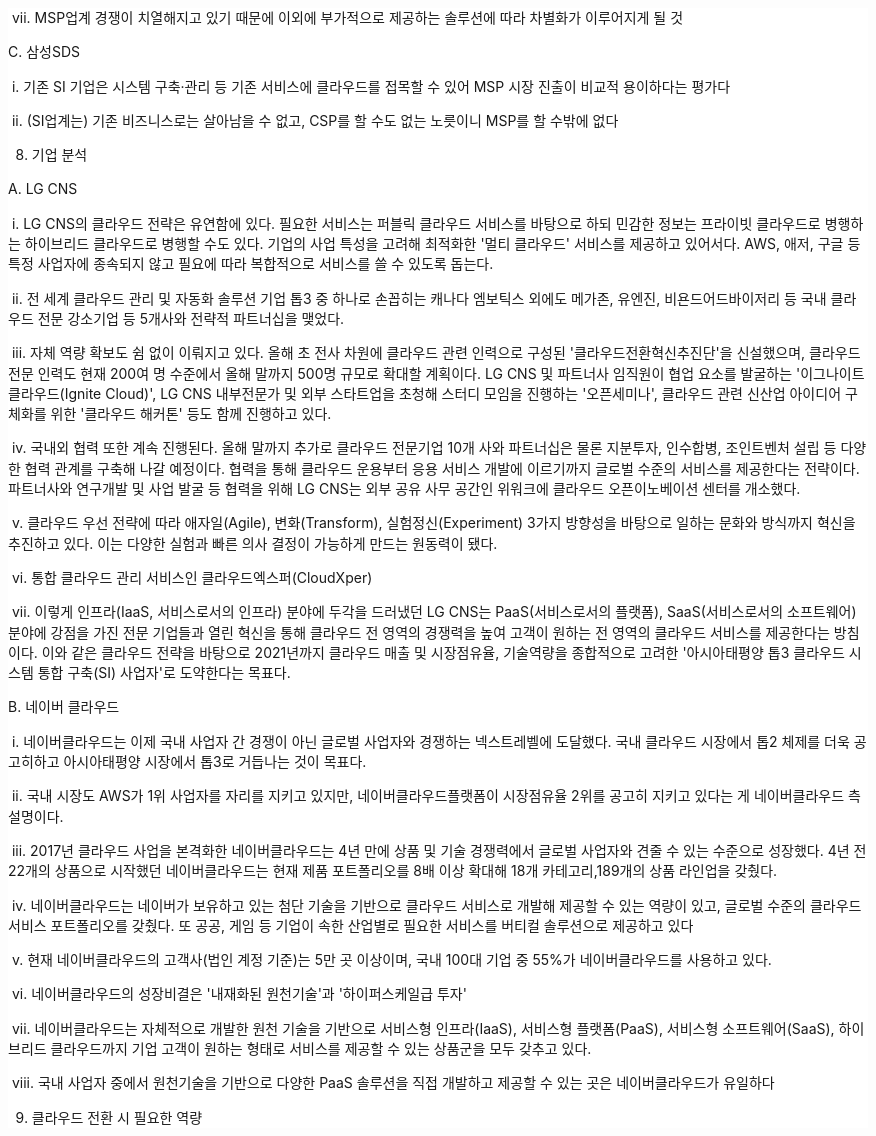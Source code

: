 ​          vii.     MSP업계 경쟁이 치열해지고 있기 때문에 이외에 부가적으로 제공하는 솔루션에 따라 차별화가 이루어지게 될 것

C.   삼성SDS

​            i.     기존 SI 기업은  시스템 구축·관리 등 기존 서비스에 클라우드를 접목할 수 있어 MSP 시장 진출이 비교적 용이하다는 평가다 

​           ii.     (SI업계는) 기존 비즈니스로는 살아남을 수 없고, CSP를 할 수도 없는 노릇이니 MSP를 할 수밖에 없다

8. 기업 분석

A.   LG CNS

​            i.     LG CNS의 클라우드 전략은 유연함에 있다. 필요한 서비스는 퍼블릭 클라우드 서비스를 바탕으로 하되 민감한 정보는 프라이빗 클라우드로 병행하는 하이브리드 클라우드로 병행할 수도 있다. 기업의 사업 특성을 고려해 최적화한 '멀티 클라우드' 서비스를 제공하고 있어서다. AWS, 애저, 구글 등 특정 사업자에 종속되지 않고 필요에 따라 복합적으로 서비스를 쓸 수 있도록 돕는다.

​           ii.     전 세계 클라우드 관리 및 자동화 솔루션 기업 톱3 중 하나로 손꼽히는 캐나다 엠보틱스 외에도 메가존, 유엔진, 비욘드어드바이저리 등 국내 클라우드 전문 강소기업 등 5개사와 전략적 파트너십을 맺었다.

​           iii.     자체 역량 확보도 쉼 없이 이뤄지고 있다. 올해 초 전사 차원에 클라우드 관련 인력으로 구성된 '클라우드전환혁신추진단'을 신설했으며, 클라우드 전문 인력도 현재 200여 명 수준에서 올해 말까지 500명 규모로 확대할 계획이다. LG CNS 및 파트너사 임직원이 협업 요소를 발굴하는 '이그나이트 클라우드(Ignite Cloud)', LG CNS 내부전문가 및 외부 스타트업을 초청해 스터디 모임을 진행하는 '오픈세미나', 클라우드 관련 신산업 아이디어 구체화를 위한 '클라우드 해커톤' 등도 함께 진행하고 있다.

​           iv.     국내외 협력 또한 계속 진행된다. 올해 말까지 추가로 클라우드 전문기업 10개 사와 파트너십은 물론 지분투자, 인수합병, 조인트벤처 설립 등 다양한 협력 관계를 구축해 나갈 예정이다. 협력을 통해 클라우드 운용부터 응용 서비스 개발에 이르기까지 글로벌 수준의 서비스를 제공한다는 전략이다. 파트너사와 연구개발 및 사업 발굴 등 협력을 위해 LG CNS는 외부 공유 사무 공간인 위워크에 클라우드 오픈이노베이션 센터를 개소했다.

​           v.     클라우드 우선 전략에 따라 애자일(Agile), 변화(Transform), 실험정신(Experiment) 3가지 방향성을 바탕으로 일하는 문화와 방식까지 혁신을 추진하고 있다. 이는 다양한 실험과 빠른 의사 결정이 가능하게 만드는 원동력이 됐다.

​           vi.     통합 클라우드 관리 서비스인 클라우드엑스퍼(CloudXper)

​          vii.     이렇게 인프라(IaaS, 서비스로서의 인프라) 분야에 두각을 드러냈던 LG CNS는 PaaS(서비스로서의 플랫폼), SaaS(서비스로서의 소프트웨어) 분야에 강점을 가진 전문 기업들과 열린 혁신을 통해 클라우드 전 영역의 경쟁력을 높여 고객이 원하는 전 영역의 클라우드 서비스를 제공한다는 방침이다. 이와 같은 클라우드 전략을 바탕으로 2021년까지 클라우드 매출 및 시장점유율, 기술역량을 종합적으로 고려한 '아시아태평양 톱3 클라우드 시스템 통합 구축(SI) 사업자'로 도약한다는 목표다.

B.   네이버 클라우드

​            i.     네이버클라우드는 이제 국내 사업자 간 경쟁이 아닌 글로벌 사업자와 경쟁하는 넥스트레벨에 도달했다. 국내 클라우드 시장에서 톱2 체제를 더욱 공고히하고 아시아태평양 시장에서 톱3로 거듭나는 것이 목표다.

​           ii.     국내 시장도 AWS가 1위 사업자를 자리를 지키고 있지만, 네이버클라우드플랫폼이 시장점유율 2위를 공고히 지키고 있다는 게 네이버클라우드 측 설명이다.

​           iii.     2017년 클라우드 사업을 본격화한 네이버클라우드는 4년 만에 상품 및 기술 경쟁력에서 글로벌 사업자와 견줄 수 있는 수준으로 성장했다. 4년 전 22개의 상품으로 시작했던 네이버클라우드는 현재 제품 포트폴리오를 8배 이상 확대해 18개 카테고리,189개의 상품 라인업을 갖췄다.

​           iv.     네이버클라우드는 네이버가 보유하고 있는 첨단 기술을 기반으로 클라우드 서비스로 개발해 제공할 수 있는 역량이 있고, 글로벌 수준의 클라우드 서비스 포트폴리오를 갖췄다. 또 공공, 게임 등 기업이 속한 산업별로 필요한 서비스를 버티컬 솔루션으로 제공하고 있다

​           v.     현재 네이버클라우드의 고객사(법인 계정 기준)는 5만 곳 이상이며, 국내 100대 기업 중 55%가 네이버클라우드를 사용하고 있다.

​           vi.     네이버클라우드의 성장비결은 '내재화된 원천기술'과 '하이퍼스케일급 투자'

​          vii.     네이버클라우드는 자체적으로 개발한 원천 기술을 기반으로 서비스형 인프라(IaaS), 서비스형 플랫폼(PaaS), 서비스형 소프트웨어(SaaS), 하이브리드 클라우드까지 기업 고객이 원하는 형태로 서비스를 제공할 수 있는 상품군을 모두 갖추고 있다.

​          viii.     국내 사업자 중에서 원천기술을 기반으로 다양한 PaaS 솔루션을 직접 개발하고 제공할 수 있는 곳은 네이버클라우드가 유일하다

9. 클라우드 전환 시 필요한 역량
